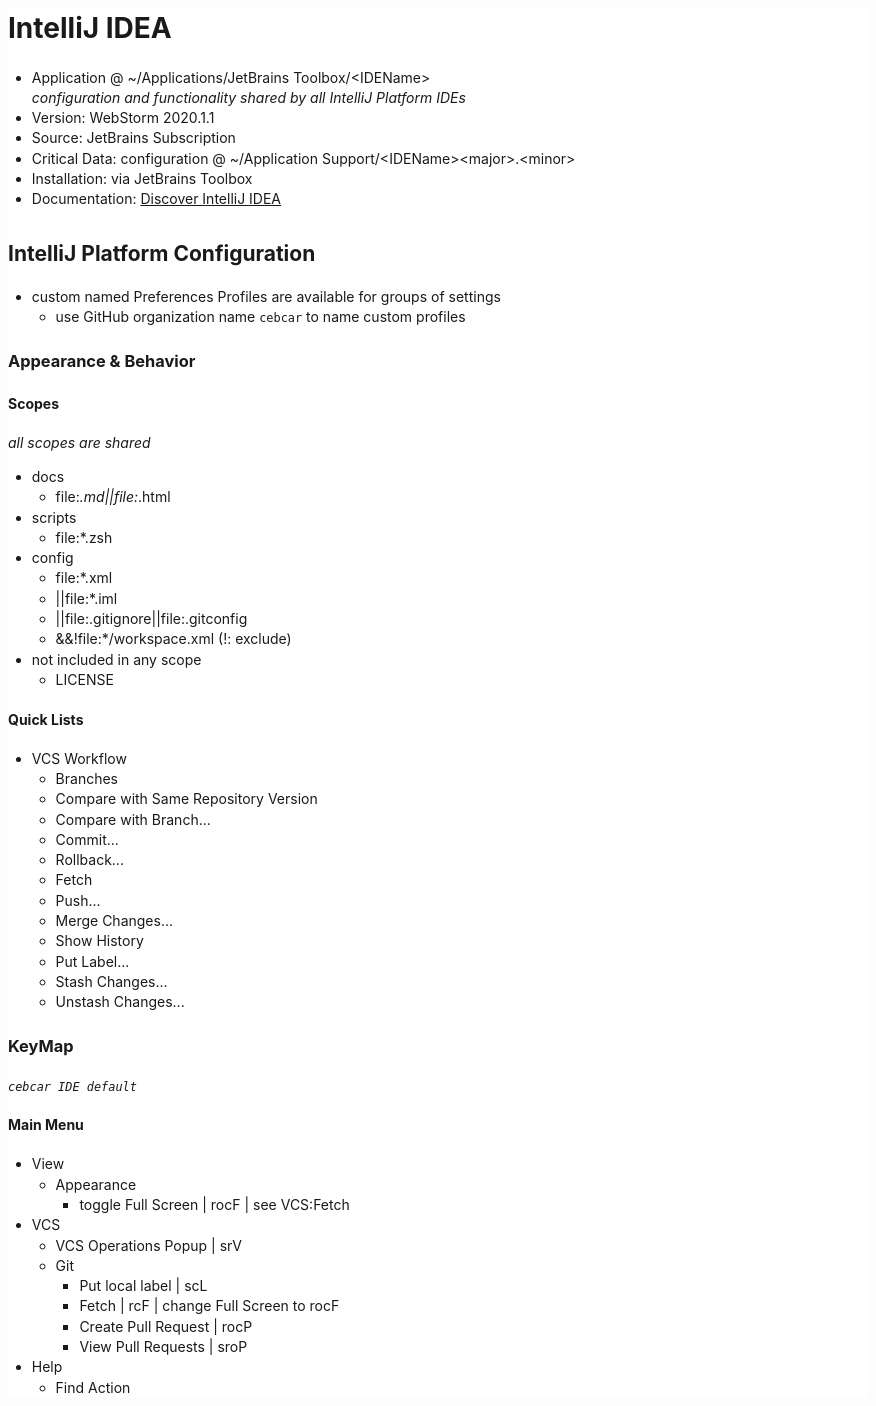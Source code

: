 # IntelliJ IDEA
- Application @ ~/Applications/JetBrains Toolbox/&lt;IDEName&gt;  
  *configuration and functionality shared by all IntelliJ Platform IDEs*
- Version: WebStorm 2020.1.1
- Source: JetBrains Subscription
- Critical Data: configuration @ ~/Application Support/&lt;IDEName&gt;&lt;major&gt;.&lt;minor&gt;
- Installation: via JetBrains Toolbox
- Documentation: [Discover IntelliJ IDEA](https://www.jetbrains.com/help/idea/discover-intellij-idea.html)

## IntelliJ Platform Configuration

- custom named Preferences Profiles are available for groups of settings
  - use GitHub organization name `cebcar` to name custom profiles

### Appearance & Behavior
#### Scopes
*all scopes are shared*
- docs
  - file:*.md||file:*.html
- scripts
  - file:*.zsh
- config
  - file:*.xml
  - ||file:*.iml
  - ||file:.gitignore||file:.gitconfig
  - &&!file:*/workspace.xml (!: exclude)
- not included in any scope
  - LICENSE

#### Quick Lists
- VCS Workflow
  - Branches
  - Compare with Same Repository Version
  - Compare with Branch...
  - Commit...
  - Rollback...
  - Fetch
  - Push...
  - Merge Changes...
  - Show History
  - Put Label...
  - Stash Changes...
  - Unstash Changes...

### KeyMap
*`cebcar IDE default`*

#### Main Menu
- View
  - Appearance
    - toggle Full Screen | rocF | see VCS:Fetch
- VCS
  - VCS Operations Popup | srV
  - Git
    - Put local label | scL
    - Fetch | rcF | change Full Screen to rocF
    - Create Pull Request | rocP
    - View Pull Requests | sroP
- Help
  - Find Action<br/>